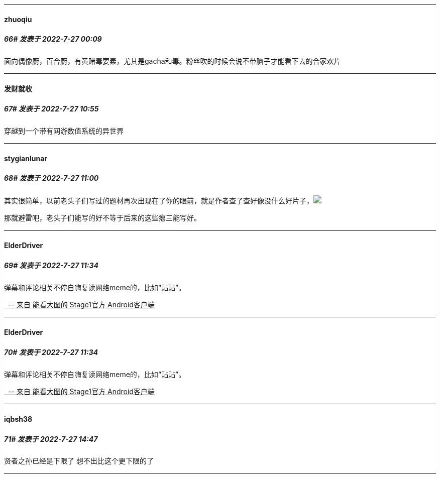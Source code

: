 *****

####  zhuoqiu  
##### 66#       发表于 2022-7-27 00:09

面向偶像厨，百合厨，有黄赌毒要素，尤其是gacha和毒。粉丝吹的时候会说不带脑子才能看下去的合家欢片



*****

####  发财就收  
##### 67#       发表于 2022-7-27 10:55

穿越到一个带有网游数值系统的异世界

*****

####  stygianlunar  
##### 68#       发表于 2022-7-27 11:00

其实很简单，以前老头子们写过的题材再次出现在了你的眼前，就是作者查了查好像没什么好片子，<img src="https://static.saraba1st.com/image/smiley/face2017/037.png" referrerpolicy="no-referrer">

那就避雷吧，老头子们能写的好不等于后来的这些瘪三能写好。



*****

####  ElderDriver  
##### 69#       发表于 2022-7-27 11:34

弹幕和评论相关不停自嗨复读网络meme的，比如“贴贴”。

[  -- 来自 能看大图的 Stage1官方 Android客户端](https://www.coolapk.com/apk/140634)

*****

####  ElderDriver  
##### 70#       发表于 2022-7-27 11:34

弹幕和评论相关不停自嗨复读网络meme的，比如“贴贴”。

[  -- 来自 能看大图的 Stage1官方 Android客户端](https://www.coolapk.com/apk/140634)



*****

####  iqbsh38  
##### 71#       发表于 2022-7-27 14:47

贤者之孙已经是下限了 想不出比这个更下限的了



*****
